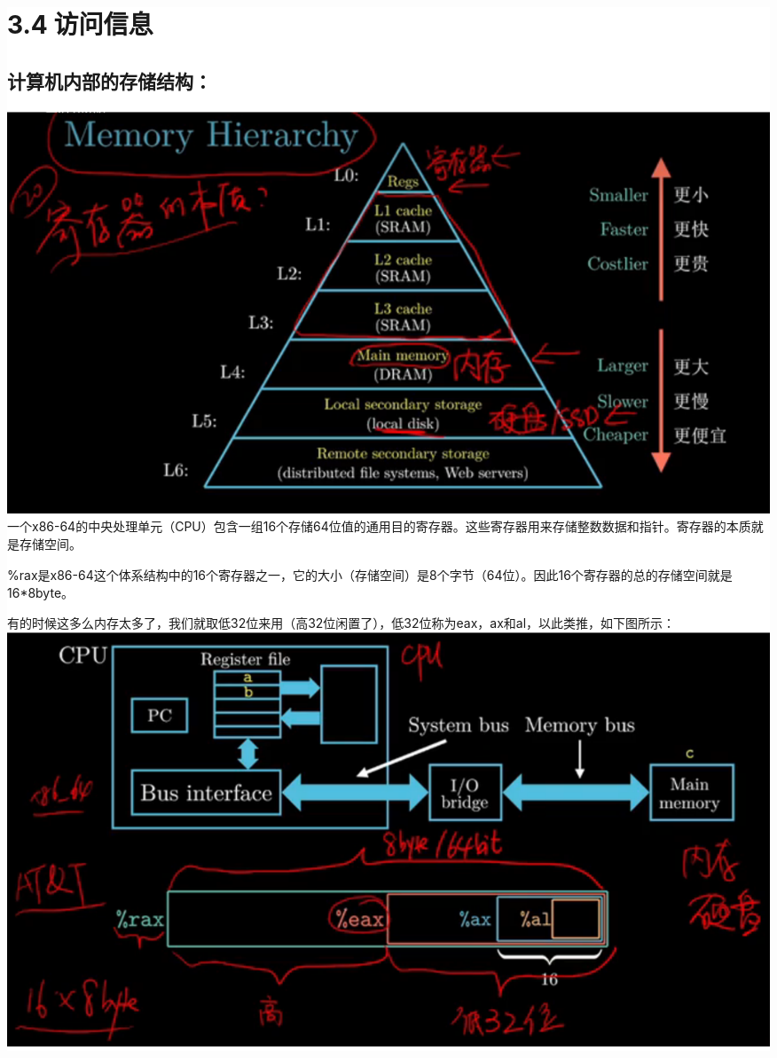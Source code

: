 # 3.4 访问信息
## 计算机内部的存储结构：
![](附件/Pasted%20image%2020251007144759.png)
一个x86-64的中央处理单元（CPU）包含一组16个存储64位值的通用目的寄存器。这些寄存器用来存储整数数据和指针。寄存器的本质就是存储空间。

%rax是x86-64这个体系结构中的16个寄存器之一，它的大小（存储空间）是8个字节（64位）。因此16个寄存器的总的存储空间就是16*8byte。

有的时候这多么内存太多了，我们就取低32位来用（高32位闲置了），低32位称为eax，ax和al，以此类推，如下图所示：
![](附件/Pasted%20image%2020251007145335.png)
